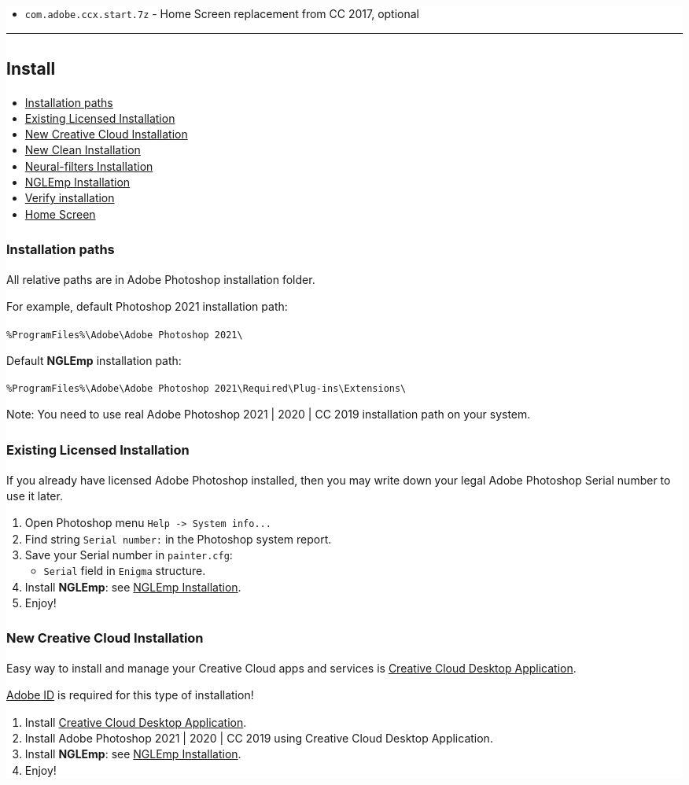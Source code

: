- `com.adobe.ccx.start.7z` - Home Screen replacement from CC 2017, optional

---

## Install

- [Installation paths](#installation-paths)
- [Existing Licensed Installation](#existing-licensed-installation)
- [New Creative Cloud Installation](#new-creative-cloud-installation)
- [New Clean Installation](#new-clean-installation)
- [Neural-filters Installation](#neural-filters-installation)
- [NGLEmp Installation](#nglemp-installation)
- [Verify installation](#verify-installation)
- [Home Screen](#home-screen)

### Installation paths

All relative paths are in Adobe Photoshop installation folder.

For example, default Photoshop 2021 installation path:

```
%ProgramFiles%\Adobe\Adobe Photoshop 2021\
```

Default **NGLEmp** installation path:

```
%ProgramFiles%\Adobe\Adobe Photoshop 2021\Required\Plug-ins\Extensions\
```

Note: You need to use real Adobe Photoshop 2021 | 2020 | CC 2019 installation path on your system.


### Existing Licensed Installation

If you already have licensed Adobe Photoshop installed, then you may write down your legal Adobe Photoshop Serial number to use it later.

1. Open Photoshop menu `Help -> System info...`
2. Find string `Serial number:` in the Photoshop system report.
3. Save your Serial number in `painter.cfg`:
	- `Serial` field in `Enigma` structure.
4. Install **NGLEmp**: see [NGLEmp Installation](#nglemp-installation).
5. Enjoy!


### New Creative Cloud Installation

Easy way to install and manage your Creative Cloud apps and services is [Creative Cloud Desktop Application][cc.desktop.app].

[Adobe ID][aid] is required for this type of installation!

1. Install [Creative Cloud Desktop Application][cc.desktop.app].
2. Install Adobe Photoshop 2021 | 2020 | CC 2019 using Creative Cloud Desktop Application.
3. Install **NGLEmp**: see [NGLEmp Installation](#nglemp-installation).
4. Enjoy!


[cc.desktop.app]: https://www.adobe.com/creativecloud/desktop-app.html
[nglemp.release]: https://github.com/NGLEmp/NGLEmp/blob/master/DOWNLOAD.md#download
[nglemp.release.0.8.2.1]: https://github.com/NGLEmp/NGLEmp/blob/master/DOWNLOAD.md#v0821
[nglemp.release.0.8.2.0]: https://github.com/NGLEmp/NGLEmp/blob/master/DOWNLOAD.md#v0820
[nglemp.release.0.8.1.0]: https://github.com/NGLEmp/NGLEmp/blob/master/DOWNLOAD.md#v0810
[nglemp.release.0.8.0.0]: https://github.com/NGLEmp/NGLEmp/blob/master/DOWNLOAD.md#v0800
[nglemp.release.0.7.2.0]: https://github.com/NGLEmp/NGLEmp/blob/master/DOWNLOAD.md#v0720
[nglemp.release.0.7.0.0]: https://github.com/NGLEmp/NGLEmp/blob/master/DOWNLOAD.md#v0700
[nglemp.release.0.6.9.0]: https://github.com/NGLEmp/NGLEmp/blob/master/DOWNLOAD.md#v0690
[nglemp.release.0.5.1.0]: https://github.com/NGLEmp/NGLEmp/blob/master/DOWNLOAD.md#v0510
[nglemp.readme]: https://github.com/NGLEmp/NGLEmp/blob/master/README.md
[integrity]: https://github.com/NGLEmp/NGLEmp/blob/master/README.md#checksums
[ccx.start]: https://github.com/NGLEmp/NGLEmp/blob/master/DOWNLOAD.md
[issue]: https://github.com/NGLEmp/NGLEmp/issues
[ps.plugin]: https://en.wikipedia.org/wiki/Photoshop_plugin
[neural-filter]: https://www.adobe.com/products/photoshop/neural-filter.html
[neural-filters]: https://helpx.adobe.com/photoshop/using/neural-filters.html
[neural-filters.list-and-faq]: https://helpx.adobe.com/photoshop/using/neural-filters-list-and-faq.html
[privacy]: https://www.adobe.com/privacy.html
[genuine]: https://www.adobe.com/genuine.html
[aid]: https://account.adobe.com
[gimp]: https://www.gimp.org/donating
[krita]: https://krita.org/en/support-us/donations